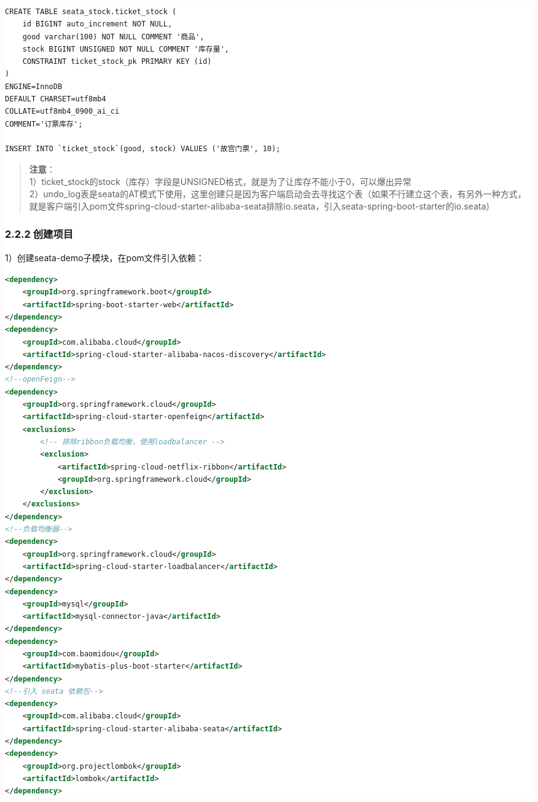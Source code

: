 ```roomsql
CREATE TABLE seata_stock.ticket_stock (
	id BIGINT auto_increment NOT NULL,
	good varchar(100) NOT NULL COMMENT '商品',
	stock BIGINT UNSIGNED NOT NULL COMMENT '库存量',
	CONSTRAINT ticket_stock_pk PRIMARY KEY (id)
)
ENGINE=InnoDB
DEFAULT CHARSET=utf8mb4
COLLATE=utf8mb4_0900_ai_ci
COMMENT='订票库存';

INSERT INTO `ticket_stock`(good, stock) VALUES ('故宫门票', 10);
```
> **注意**：  
> 1）ticket_stock的stock（库存）字段是UNSIGNED格式，就是为了让库存不能小于0，可以爆出异常  
> 2）undo_log表是seata的AT模式下使用，这里创建只是因为客户端启动会去寻找这个表（如果不行建立这个表，有另外一种方式，就是客户端引入pom文件spring-cloud-starter-alibaba-seata排除io.seata，引入seata-spring-boot-starter的io.seata）

### 2.2.2 创建项目
1）创建seata-demo子模块，在pom文件引入依赖：
```xml
<dependency>
    <groupId>org.springframework.boot</groupId>
    <artifactId>spring-boot-starter-web</artifactId>
</dependency>
<dependency>
    <groupId>com.alibaba.cloud</groupId>
    <artifactId>spring-cloud-starter-alibaba-nacos-discovery</artifactId>
</dependency>
<!--openFeign-->
<dependency>
    <groupId>org.springframework.cloud</groupId>
    <artifactId>spring-cloud-starter-openfeign</artifactId>
    <exclusions>
        <!-- 排除ribbon负载均衡，使用loadbalancer -->
        <exclusion>
            <artifactId>spring-cloud-netflix-ribbon</artifactId>
            <groupId>org.springframework.cloud</groupId>
        </exclusion>
    </exclusions>
</dependency>
<!--负载均衡器-->
<dependency>
    <groupId>org.springframework.cloud</groupId>
    <artifactId>spring-cloud-starter-loadbalancer</artifactId>
</dependency>
<dependency>
    <groupId>mysql</groupId>
    <artifactId>mysql-connector-java</artifactId>
</dependency>
<dependency>
    <groupId>com.baomidou</groupId>
    <artifactId>mybatis-plus-boot-starter</artifactId>
</dependency>
<!--引入 seata 依赖包-->
<dependency>
    <groupId>com.alibaba.cloud</groupId>
    <artifactId>spring-cloud-starter-alibaba-seata</artifactId>
</dependency>
<dependency>
    <groupId>org.projectlombok</groupId>
    <artifactId>lombok</artifactId>
</dependency>
```